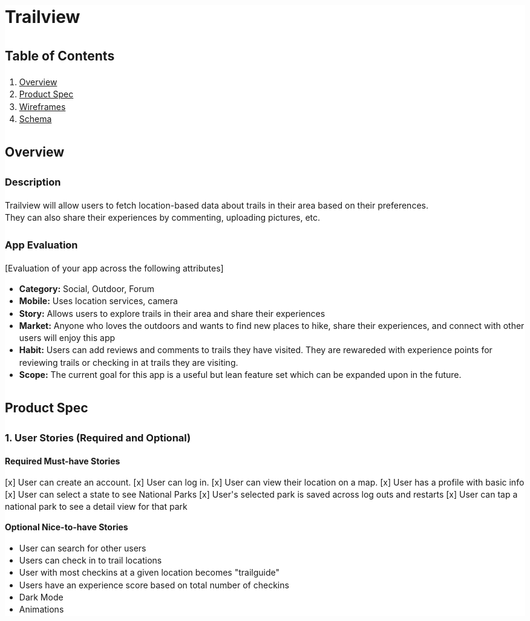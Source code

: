 # Trailview

## Table of Contents
1. [Overview](#Overview)
1. [Product Spec](#Product-Spec)
1. [Wireframes](#Wireframes)
2. [Schema](#Schema)

## Overview
### Description
Trailview will allow users to fetch location-based data
about trails in their area based on their preferences.  
They can also share their experiences by commenting, uploading
pictures, etc.

### App Evaluation
[Evaluation of your app across the following attributes]
- **Category:** Social, Outdoor, Forum
- **Mobile:** Uses location services, camera
- **Story:** Allows users to explore trails in their area
                and share their experiences
- **Market:** Anyone who loves the outdoors and wants to find new
                places to hike, share their experiences, and connect with
                other users will enjoy this app
- **Habit:** Users can add reviews and comments to trails they have visited.
                They are rewareded with experience points for reviewing trails
                or checking in at trails they are visiting.
- **Scope:** The current goal for this app is a useful but lean feature set which
                can be expanded upon in the future.

## Product Spec

### 1. User Stories (Required and Optional)

**Required Must-have Stories**

[x] User can create an account.
[x] User can log in.
[x] User can view their location on a map.
[x] User has a profile with basic info
[x] User can select a state to see National Parks
[x] User's selected park is saved across log outs and restarts
[x] User can tap a national park to see a detail view for that park

**Optional Nice-to-have Stories**

* User can search for other users
* Users can check in to trail locations
* User with most checkins at a given location becomes "trailguide"
* Users have an experience score based on total number of checkins
* Dark Mode
* Animations
